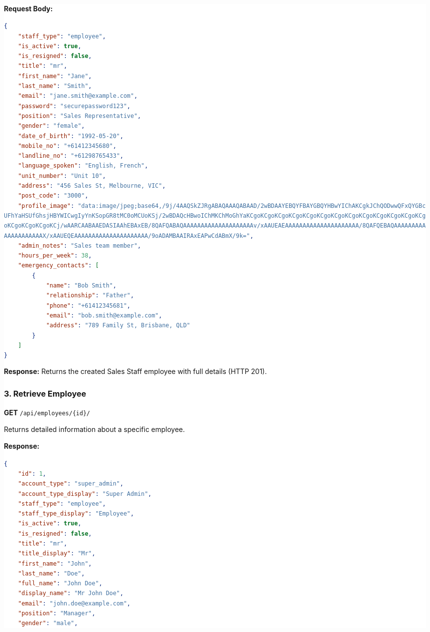 **Request Body:**
```json
{
    "staff_type": "employee",
    "is_active": true,
    "is_resigned": false,
    "title": "mr",
    "first_name": "Jane",
    "last_name": "Smith",
    "email": "jane.smith@example.com",
    "password": "securepassword123",
    "position": "Sales Representative",
    "gender": "female",
    "date_of_birth": "1992-05-20",
    "mobile_no": "+61412345680",
    "landline_no": "+61298765433",
    "language_spoken": "English, French",
    "unit_number": "Unit 10",
    "address": "456 Sales St, Melbourne, VIC",
    "post_code": "3000",
    "profile_image": "data:image/jpeg;base64,/9j/4AAQSkZJRgABAQAAAQABAAD/2wBDAAYEBQYFBAYGBQYHBwYIChAKCgkJChQODwwQFxQYGBcUFhYaHSUfGhsjHBYWICwgIyYnKSopGR8tMC0oMCUoKSj/2wBDAQcHBwoIChMKChMoGhYaKCgoKCgoKCgoKCgoKCgoKCgoKCgoKCgoKCgoKCgoKCgoKCgoKCgoKCgoKCgoKCgoKCj/wAARCAABAAEDASIAAhEBAxEB/8QAFQABAQAAAAAAAAAAAAAAAAAAAAv/xAAUEAEAAAAAAAAAAAAAAAAAAAAA/8QAFQEBAQAAAAAAAAAAAAAAAAAAAAX/xAAUEQEAAAAAAAAAAAAAAAAAAAAA/9oADAMBAAIRAxEAPwCdABmX/9k=",
    "admin_notes": "Sales team member",
    "hours_per_week": 38,
    "emergency_contacts": [
        {
            "name": "Bob Smith",
            "relationship": "Father",
            "phone": "+61412345681",
            "email": "bob.smith@example.com",
            "address": "789 Family St, Brisbane, QLD"
        }
    ]
}
```

**Response:** Returns the created Sales Staff employee with full details (HTTP 201).

### 3. Retrieve Employee
**GET** `/api/employees/{id}/`

Returns detailed information about a specific employee.

**Response:**
```json
{
    "id": 1,
    "account_type": "super_admin",
    "account_type_display": "Super Admin",
    "staff_type": "employee",
    "staff_type_display": "Employee",
    "is_active": true,
    "is_resigned": false,
    "title": "mr",
    "title_display": "Mr",
    "first_name": "John",
    "last_name": "Doe",
    "full_name": "John Doe",
    "display_name": "Mr John Doe",
    "email": "john.doe@example.com",
    "position": "Manager",
    "gender": "male",
```